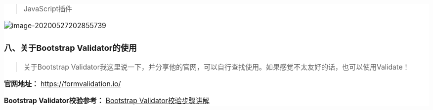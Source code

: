 > JavaScript插件

![image-20200527202855739](https://gitee.com/Ziphtracks/Figurebed/raw/master/img/20200527202857.png)





### 八、关于Bootstrap Validator的使用

> 关于Bootstrap Validator我这里说一下，并分享他的官网，可以自行查找使用。如果感觉不太友好的话，也可以使用Validate！

**官网地址：** https://formvalidation.io/

**Bootstrap Validator校验参考：**  [Bootstrap Validator校验步骤讲解](https://github.com/Ziphtracks/JavaLearningmanual/blob/master/docs/Frontend-Development/BootstrapValidator校验.md)